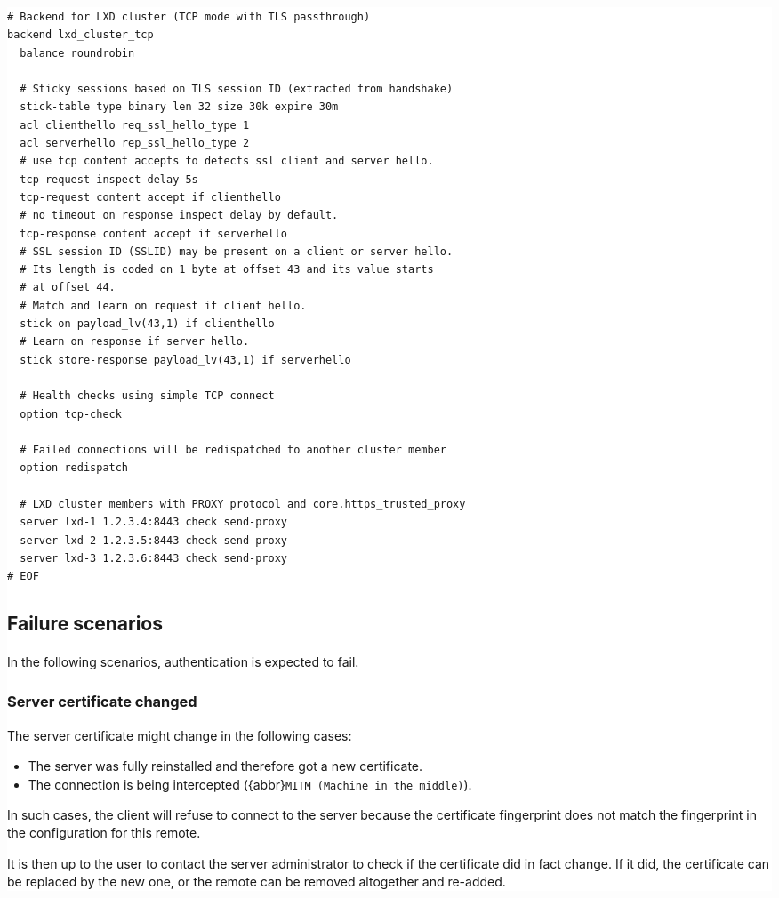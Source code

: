 ```
# Backend for LXD cluster (TCP mode with TLS passthrough)
backend lxd_cluster_tcp
  balance roundrobin

  # Sticky sessions based on TLS session ID (extracted from handshake)
  stick-table type binary len 32 size 30k expire 30m
  acl clienthello req_ssl_hello_type 1
  acl serverhello rep_ssl_hello_type 2
  # use tcp content accepts to detects ssl client and server hello.
  tcp-request inspect-delay 5s
  tcp-request content accept if clienthello
  # no timeout on response inspect delay by default.
  tcp-response content accept if serverhello
  # SSL session ID (SSLID) may be present on a client or server hello.
  # Its length is coded on 1 byte at offset 43 and its value starts
  # at offset 44.
  # Match and learn on request if client hello.
  stick on payload_lv(43,1) if clienthello
  # Learn on response if server hello.
  stick store-response payload_lv(43,1) if serverhello

  # Health checks using simple TCP connect
  option tcp-check

  # Failed connections will be redispatched to another cluster member
  option redispatch

  # LXD cluster members with PROXY protocol and core.https_trusted_proxy
  server lxd-1 1.2.3.4:8443 check send-proxy
  server lxd-2 1.2.3.5:8443 check send-proxy
  server lxd-3 1.2.3.6:8443 check send-proxy
# EOF
```

## Failure scenarios

In the following scenarios, authentication is expected to fail.

### Server certificate changed

The server certificate might change in the following cases:

- The server was fully reinstalled and therefore got a new certificate.
- The connection is being intercepted ({abbr}`MITM (Machine in the middle)`).

In such cases, the client will refuse to connect to the server because the certificate fingerprint does not match the fingerprint in the configuration for this remote.

It is then up to the user to contact the server administrator to check if the certificate did in fact change.
If it did, the certificate can be replaced by the new one, or the remote can be removed altogether and re-added.
